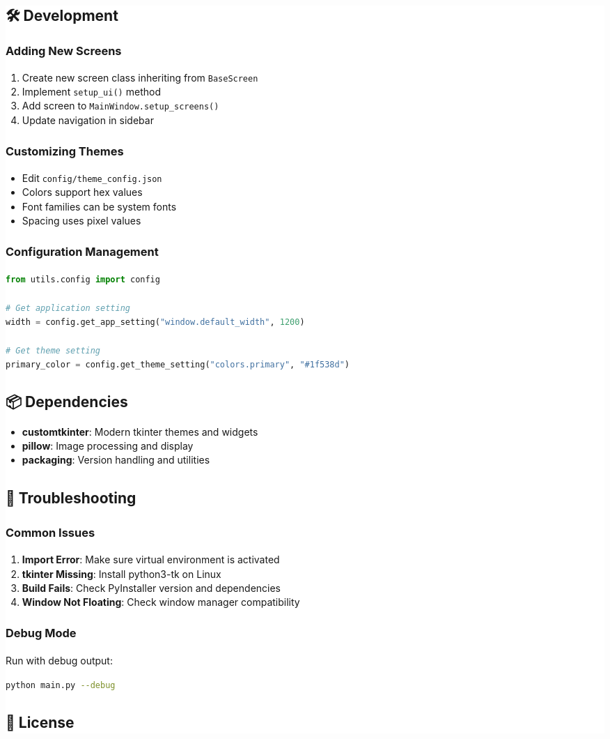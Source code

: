 ## 🛠️ Development

### Adding New Screens

1. Create new screen class inheriting from `BaseScreen`
2. Implement `setup_ui()` method
3. Add screen to `MainWindow.setup_screens()`
4. Update navigation in sidebar

### Customizing Themes

- Edit `config/theme_config.json`
- Colors support hex values
- Font families can be system fonts
- Spacing uses pixel values

### Configuration Management

```python
from utils.config import config

# Get application setting
width = config.get_app_setting("window.default_width", 1200)

# Get theme setting
primary_color = config.get_theme_setting("colors.primary", "#1f538d")
```

## 📦 Dependencies

- **customtkinter**: Modern tkinter themes and widgets
- **pillow**: Image processing and display
- **packaging**: Version handling and utilities

## 🐛 Troubleshooting

### Common Issues

1. **Import Error**: Make sure virtual environment is activated
2. **tkinter Missing**: Install python3-tk on Linux
3. **Build Fails**: Check PyInstaller version and dependencies
4. **Window Not Floating**: Check window manager compatibility

### Debug Mode

Run with debug output:

```bash
python main.py --debug
```

## 📄 License
